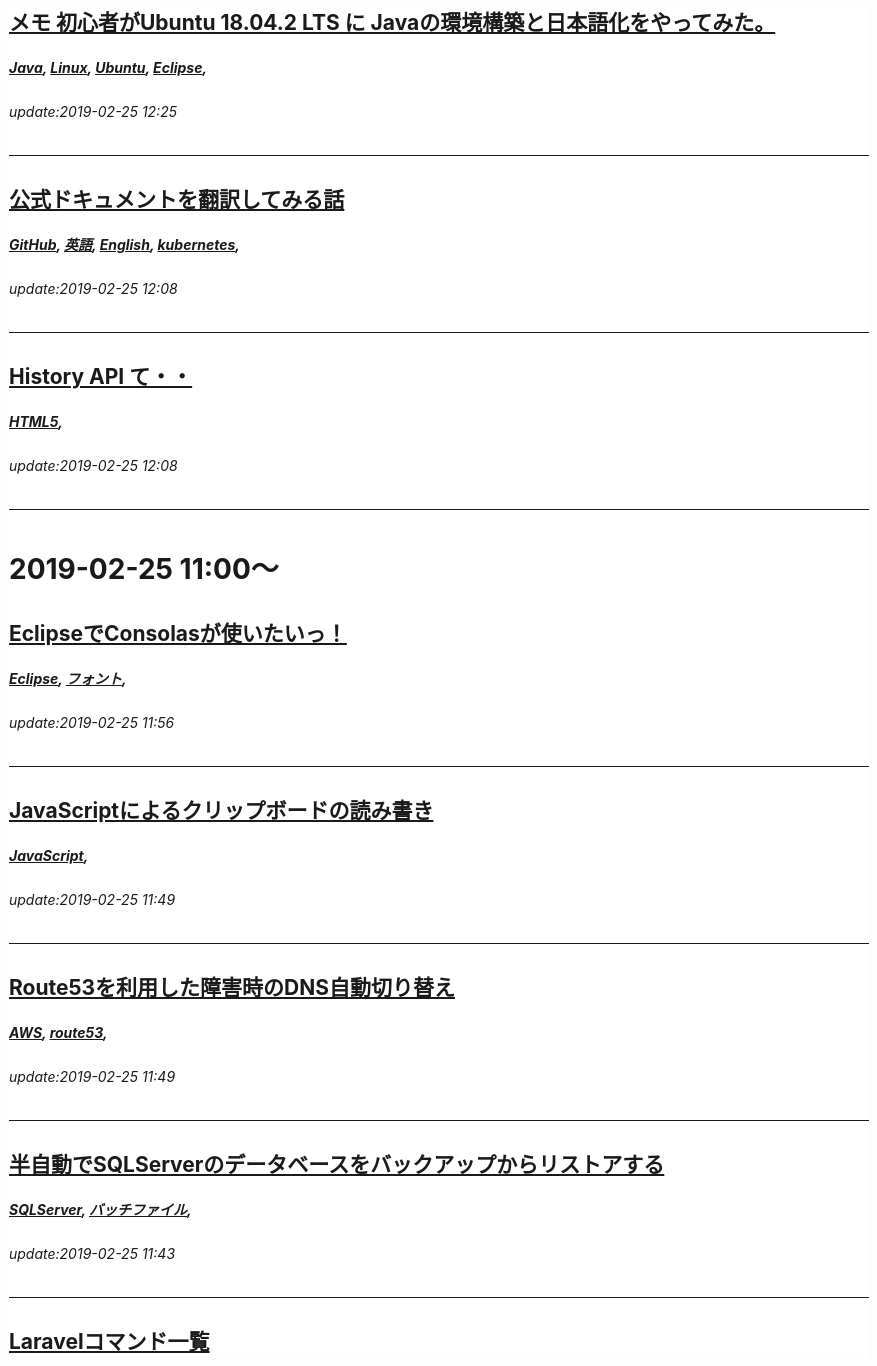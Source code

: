 ## [メモ 初心者がUbuntu 18.04.2 LTS に Javaの環境構築と日本語化をやってみた。](https://qiita.com/musashimiymoto/items/d8fbade068850e10ab8c)
##### [Java](https://qiita.com/tags/Java), [Linux](https://qiita.com/tags/Linux), [Ubuntu](https://qiita.com/tags/Ubuntu), [Eclipse](https://qiita.com/tags/Eclipse), 
###### update:2019-02-25 12:25
---
## [公式ドキュメントを翻訳してみる話](https://qiita.com/kento_o/items/9e2821f652758dafbd97)
##### [GitHub](https://qiita.com/tags/GitHub), [英語](https://qiita.com/tags/英語), [English](https://qiita.com/tags/English), [kubernetes](https://qiita.com/tags/kubernetes), 
###### update:2019-02-25 12:08
---
## [History API て・・](https://qiita.com/dokkoisho/items/7b4dba505b0b3fb07687)
##### [HTML5](https://qiita.com/tags/HTML5), 
###### update:2019-02-25 12:08
---




# 2019-02-25 11:00～
## [EclipseでConsolasが使いたいっ！](https://qiita.com/kaputaros/items/5af39ea90be63285fbda)
##### [Eclipse](https://qiita.com/tags/Eclipse), [フォント](https://qiita.com/tags/フォント), 
###### update:2019-02-25 11:56
---
## [JavaScriptによるクリップボードの読み書き](https://qiita.com/butakoma/items/642c0ec4b77f6bb5ebcf)
##### [JavaScript](https://qiita.com/tags/JavaScript), 
###### update:2019-02-25 11:49
---
## [Route53を利用した障害時のDNS自動切り替え](https://qiita.com/bellx2/items/ba9f980f73b3303ef7b5)
##### [AWS](https://qiita.com/tags/AWS), [route53](https://qiita.com/tags/route53), 
###### update:2019-02-25 11:49
---
## [半自動でSQLServerのデータベースをバックアップからリストアする](https://qiita.com/2rw/items/9a05a9f416da836e1bb4)
##### [SQLServer](https://qiita.com/tags/SQLServer), [バッチファイル](https://qiita.com/tags/バッチファイル), 
###### update:2019-02-25 11:43
---
## [Laravelコマンド一覧](https://qiita.com/krs91tk/items/d816e02b667a306d696f)